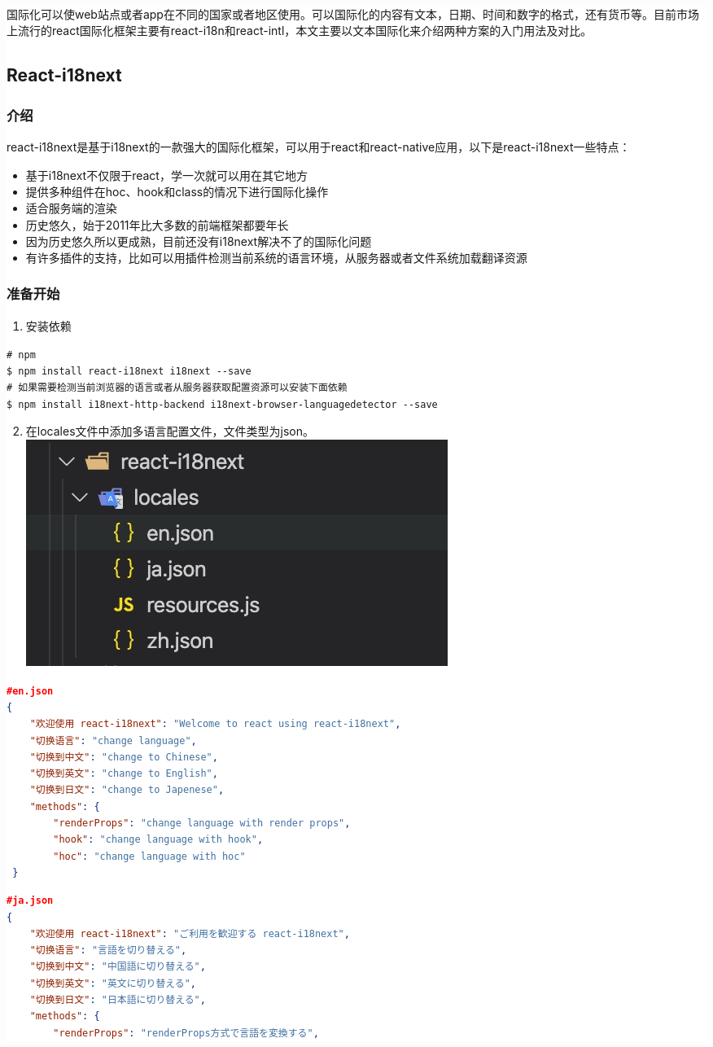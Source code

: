 
国际化可以使web站点或者app在不同的国家或者地区使用。可以国际化的内容有文本，日期、时间和数字的格式，还有货币等。目前市场上流行的react国际化框架主要有react-i18n和react-intl，本文主要以文本国际化来介绍两种方案的入门用法及对比。


## React-i18next
### 介绍
react-i18next是基于i18next的一款强大的国际化框架，可以用于react和react-native应用，以下是react-i18next一些特点：
- 基于i18next不仅限于react，学一次就可以用在其它地方
- 提供多种组件在hoc、hook和class的情况下进行国际化操作
- 适合服务端的渲染
- 历史悠久，始于2011年比大多数的前端框架都要年长
- 因为历史悠久所以更成熟，目前还没有i18next解决不了的国际化问题
-  有许多插件的支持，比如可以用插件检测当前系统的语言环境，从服务器或者文件系统加载翻译资源

### 准备开始
1. 安装依赖
```
# npm
$ npm install react-i18next i18next --save
# 如果需要检测当前浏览器的语言或者从服务器获取配置资源可以安装下面依赖
$ npm install i18next-http-backend i18next-browser-languagedetector --save
```
2. 在locales文件中添加多语言配置文件，文件类型为json。
![](public/i18n-locales.png)
```json
#en.json
{
    "欢迎使用 react-i18next": "Welcome to react using react-i18next",
    "切换语言": "change language",
    "切换到中文": "change to Chinese",
    "切换到英文": "change to English",
    "切换到日文": "change to Japenese",
    "methods": {
        "renderProps": "change language with render props",
        "hook": "change language with hook",
        "hoc": "change language with hoc"
 }
```   
```json
#ja.json
{
    "欢迎使用 react-i18next": "ご利用を歓迎する react-i18next",
    "切换语言": "言語を切り替える",
    "切换到中文": "中国語に切り替える",
    "切换到英文": "英文に切り替える",
    "切换到日文": "日本語に切り替える",
    "methods": {
        "renderProps": "renderProps方式で言語を変換する",
```